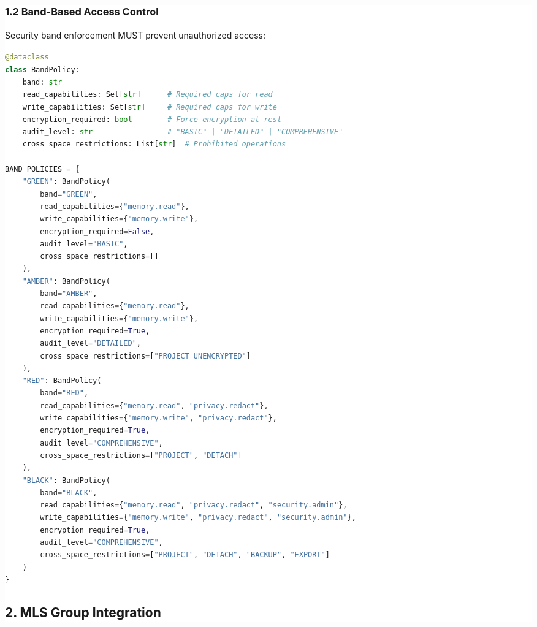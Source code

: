 ### 1.2 Band-Based Access Control

Security band enforcement MUST prevent unauthorized access:

```python
@dataclass
class BandPolicy:
    band: str
    read_capabilities: Set[str]      # Required caps for read
    write_capabilities: Set[str]     # Required caps for write
    encryption_required: bool        # Force encryption at rest
    audit_level: str                 # "BASIC" | "DETAILED" | "COMPREHENSIVE"
    cross_space_restrictions: List[str]  # Prohibited operations

BAND_POLICIES = {
    "GREEN": BandPolicy(
        band="GREEN",
        read_capabilities={"memory.read"},
        write_capabilities={"memory.write"},
        encryption_required=False,
        audit_level="BASIC",
        cross_space_restrictions=[]
    ),
    "AMBER": BandPolicy(
        band="AMBER",
        read_capabilities={"memory.read"},
        write_capabilities={"memory.write"},
        encryption_required=True,
        audit_level="DETAILED",
        cross_space_restrictions=["PROJECT_UNENCRYPTED"]
    ),
    "RED": BandPolicy(
        band="RED",
        read_capabilities={"memory.read", "privacy.redact"},
        write_capabilities={"memory.write", "privacy.redact"},
        encryption_required=True,
        audit_level="COMPREHENSIVE",
        cross_space_restrictions=["PROJECT", "DETACH"]
    ),
    "BLACK": BandPolicy(
        band="BLACK",
        read_capabilities={"memory.read", "privacy.redact", "security.admin"},
        write_capabilities={"memory.write", "privacy.redact", "security.admin"},
        encryption_required=True,
        audit_level="COMPREHENSIVE",
        cross_space_restrictions=["PROJECT", "DETACH", "BACKUP", "EXPORT"]
    )
}
```

## 2. MLS Group Integration
